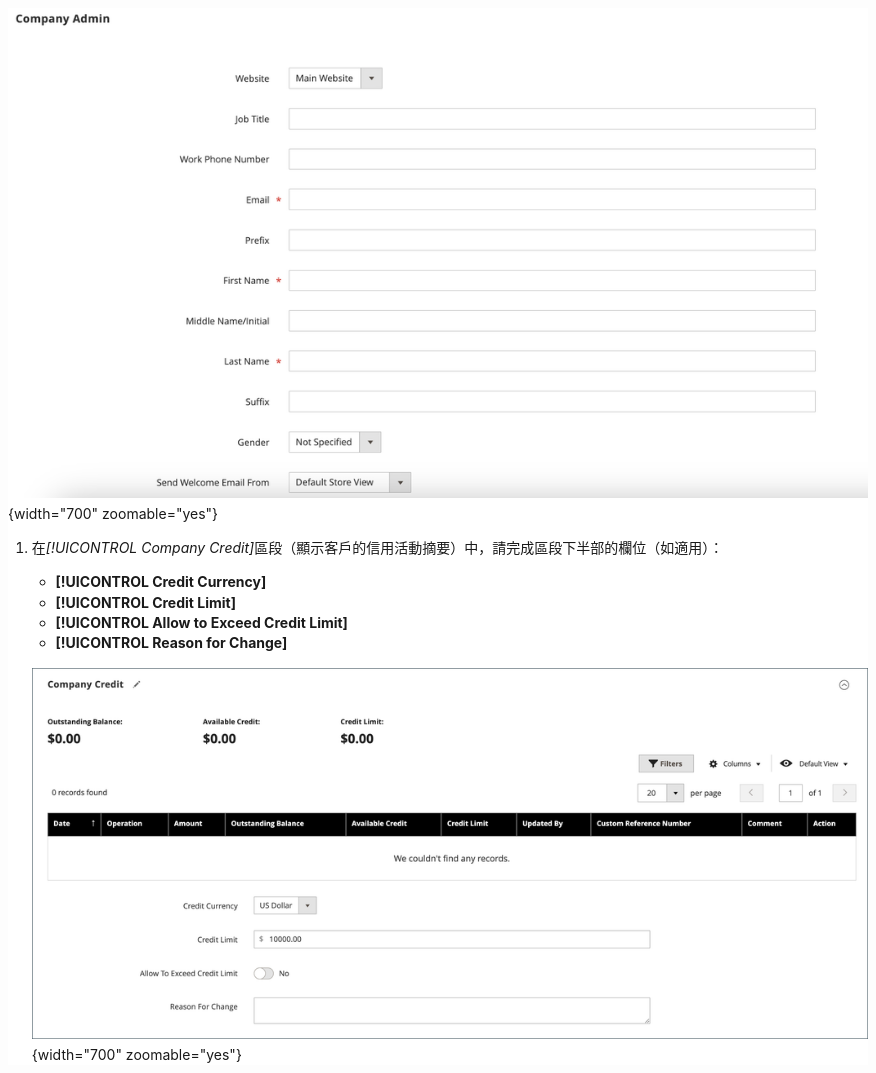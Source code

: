   ![公司管理員](./assets/company-create-company-admin.png){width="700" zoomable="yes"}

1. 在&#x200B;_[!UICONTROL Company Credit]_&#x200B;區段（顯示客戶的信用活動摘要）中，請完成區段下半部的欄位（如適用）：

   * **[!UICONTROL Credit Currency]**
   * **[!UICONTROL Credit Limit]**
   * **[!UICONTROL Allow to Exceed Credit Limit]**
   * **[!UICONTROL Reason for Change]**

   ![公司點數](./assets/company-create-credit-admin.png){width="700" zoomable="yes"}
